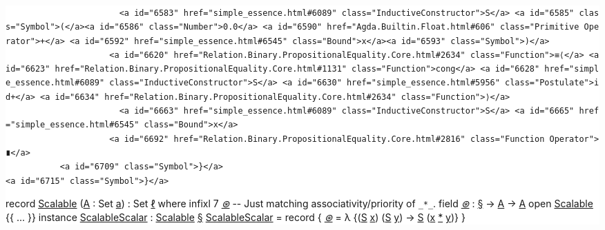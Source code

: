                            <a id="6583" href="simple_essence.html#6089" class="InductiveConstructor">S</a> <a id="6585" class="Symbol">(</a><a id="6586" class="Number">0.0</a> <a id="6590" href="Agda.Builtin.Float.html#606" class="Primitive Operator">+</a> <a id="6592" href="simple_essence.html#6545" class="Bound">x</a><a id="6593" class="Symbol">)</a>
                         <a id="6620" href="Relation.Binary.PropositionalEquality.Core.html#2634" class="Function">≡⟨</a> <a id="6623" href="Relation.Binary.PropositionalEquality.Core.html#1131" class="Function">cong</a> <a id="6628" href="simple_essence.html#6089" class="InductiveConstructor">S</a> <a id="6630" href="simple_essence.html#5956" class="Postulate">id+</a> <a id="6634" href="Relation.Binary.PropositionalEquality.Core.html#2634" class="Function">⟩</a>
                           <a id="6663" href="simple_essence.html#6089" class="InductiveConstructor">S</a> <a id="6665" href="simple_essence.html#6545" class="Bound">x</a>
                         <a id="6692" href="Relation.Binary.PropositionalEquality.Core.html#2816" class="Function Operator">∎</a>
               <a id="6709" class="Symbol">}</a>
    <a id="6715" class="Symbol">}</a>

<a id="6718" class="Keyword">record</a> <a id="Scalable"></a><a id="6725" href="simple_essence.html#6725" class="Record">Scalable</a> <a id="6734" class="Symbol">(</a><a id="6735" href="simple_essence.html#6735" class="Bound">A</a> <a id="6737" class="Symbol">:</a> <a id="6739" class="PrimitiveType">Set</a> <a id="6743" href="simple_essence.html#5457" class="Bound">a</a><a id="6744" class="Symbol">)</a> <a id="6746" class="Symbol">:</a> <a id="6748" class="PrimitiveType">Set</a> <a id="6752" href="simple_essence.html#6041" class="Function">ℓ</a> <a id="6754" class="Keyword">where</a>
  <a id="6762" class="Keyword">infixl</a> <a id="6769" class="Number">7</a> <a id="6771" href="simple_essence.html#6838" class="Field Operator">_⊛_</a>  <a id="6776" class="Comment">-- Just matching associativity/priority of `_*_`.</a>
  <a id="6828" class="Keyword">field</a>
    <a id="Scalable._⊛_"></a><a id="6838" href="simple_essence.html#6838" class="Field Operator">_⊛_</a> <a id="6842" class="Symbol">:</a> <a id="6844" href="simple_essence.html#6071" class="Datatype">§</a> <a id="6846" class="Symbol">→</a> <a id="6848" href="simple_essence.html#6735" class="Bound">A</a> <a id="6850" class="Symbol">→</a> <a id="6852" href="simple_essence.html#6735" class="Bound">A</a>
<a id="6854" class="Keyword">open</a> <a id="6859" href="simple_essence.html#6725" class="Module">Scalable</a> <a id="6868" class="Symbol">{{</a> <a id="6871" class="Symbol">...</a> <a id="6875" class="Symbol">}}</a>
<a id="6878" class="Keyword">instance</a>
  <a id="ScalableScalar"></a><a id="6889" href="simple_essence.html#6889" class="Function">ScalableScalar</a> <a id="6904" class="Symbol">:</a> <a id="6906" href="simple_essence.html#6725" class="Record">Scalable</a> <a id="6915" href="simple_essence.html#6071" class="Datatype">§</a>
  <a id="6919" href="simple_essence.html#6889" class="Function">ScalableScalar</a> <a id="6934" class="Symbol">=</a> <a id="6936" class="Keyword">record</a>
    <a id="6947" class="Symbol">{</a> <a id="6949" href="simple_essence.html#6838" class="Field Operator">_⊛_</a> <a id="6953" class="Symbol">=</a> <a id="6955" class="Symbol">λ</a> <a id="6957" class="Symbol">{(</a><a id="6959" href="simple_essence.html#6089" class="InductiveConstructor">S</a> <a id="6961" href="simple_essence.html#6961" class="Bound">x</a><a id="6962" class="Symbol">)</a> <a id="6964" class="Symbol">(</a><a id="6965" href="simple_essence.html#6089" class="InductiveConstructor">S</a> <a id="6967" href="simple_essence.html#6967" class="Bound">y</a><a id="6968" class="Symbol">)</a> <a id="6970" class="Symbol">→</a> <a id="6972" href="simple_essence.html#6089" class="InductiveConstructor">S</a> <a id="6974" class="Symbol">(</a><a id="6975" href="simple_essence.html#6961" class="Bound">x</a> <a id="6977" href="Agda.Builtin.Float.html#694" class="Primitive Operator">*</a> <a id="6979" href="simple_essence.html#6967" class="Bound">y</a><a id="6980" class="Symbol">)}</a>
    <a id="6987" class="Symbol">}</a>
